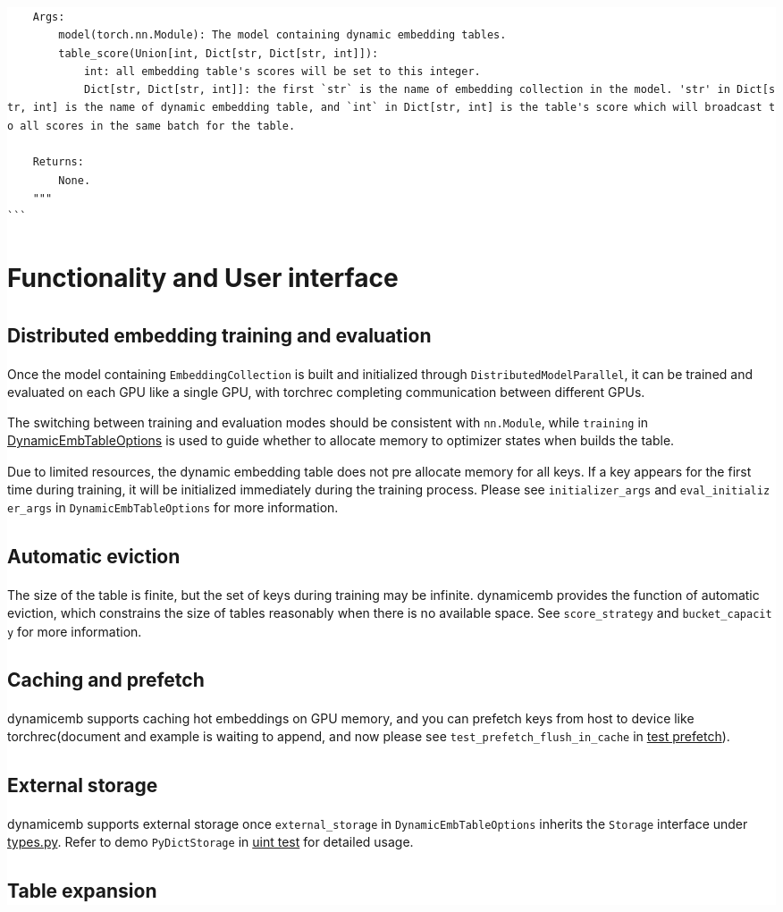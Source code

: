         Args:
            model(torch.nn.Module): The model containing dynamic embedding tables.
            table_score(Union[int, Dict[str, Dict[str, int]]):
                int: all embedding table's scores will be set to this integer.
                Dict[str, Dict[str, int]]: the first `str` is the name of embedding collection in the model. 'str' in Dict[str, int] is the name of dynamic embedding table, and `int` in Dict[str, int] is the table's score which will broadcast to all scores in the same batch for the table.

        Returns:
            None.
        """
    ```

# Functionality and User interface

## Distributed embedding training and evaluation

Once the model containing `EmbeddingCollection` is built and initialized through `DistributedModelParallel`, it can be trained and evaluated on each GPU like a single GPU, with torchrec completing communication between different GPUs.

The switching between training and evaluation modes should be consistent with `nn.Module`, while `training` in [DynamicEmbTableOptions](../dynamicemb/dynamicemb_config.py) is used to guide whether to allocate memory to optimizer states when builds the table.

Due to limited resources, the dynamic embedding table does not pre allocate memory for all keys. If a key appears for the first time during training, it will be initialized immediately during the training process. Please see `initializer_args` and `eval_initializer_args` in `DynamicEmbTableOptions` for more information.

## Automatic eviction

The size of the table is finite, but the set of keys during training may be infinite. dynamicemb provides the function of automatic eviction, which constrains the size of tables reasonably when there is no available space. See `score_strategy` and `bucket_capacity` for more information.

## Caching and prefetch

dynamicemb supports caching hot embeddings on GPU memory, and you can prefetch keys from host to device like torchrec(document and example is waiting to append, and now please see `test_prefetch_flush_in_cache` in [test prefetch](./test/test_batched_dynamic_embedding_tables_v2.py)).

## External storage

dynamicemb supports external storage once `external_storage` in `DynamicEmbTableOptions` inherits the `Storage` interface under [types.py](../dynamicemb/types.py). 
Refer to demo `PyDictStorage` in [uint test](../test/test_batched_dynamic_embedding_tables_v2.py) for detailed usage.


## Table expansion
